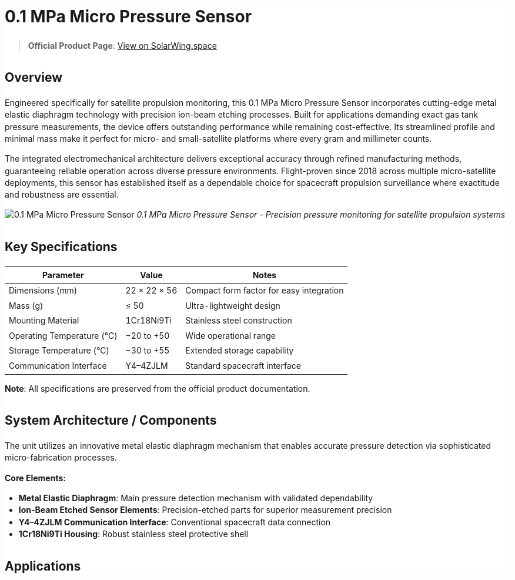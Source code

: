 # 0.1 MPa Micro Pressure Sensor

> **Official Product Page**: [View on SolarWing.space](https://solarwing.space/products/spacecraft-systems/propulsion/0-1-mpa-micro-pressure-sensor)

## Overview

Engineered specifically for satellite propulsion monitoring, this 0.1 MPa Micro Pressure Sensor incorporates cutting-edge metal elastic diaphragm technology with precision ion-beam etching processes. Built for applications demanding exact gas tank pressure measurements, the device offers outstanding performance while remaining cost-effective. Its streamlined profile and minimal mass make it perfect for micro- and small-satellite platforms where every gram and millimeter counts.

The integrated electromechanical architecture delivers exceptional accuracy through refined manufacturing methods, guaranteeing reliable operation across diverse pressure environments. Flight-proven since 2018 across multiple micro-satellite deployments, this sensor has established itself as a dependable choice for spacecraft propulsion surveillance where exactitude and robustness are essential.

![0.1 MPa Micro Pressure Sensor](https://solarwing.space/images/products/0-1-mpa-micro-pressure-sensor/hero.webp)
*0.1 MPa Micro Pressure Sensor - Precision pressure monitoring for satellite propulsion systems*

## Key Specifications

| Parameter | Value | Notes |
|-----------|-------|-------|
| Dimensions (mm) | 22 × 22 × 56 | Compact form factor for easy integration |
| Mass (g) | ≤ 50 | Ultra-lightweight design |
| Mounting Material | 1Cr18Ni9Ti | Stainless steel construction |
| Operating Temperature (°C) | −20 to +50 | Wide operational range |
| Storage Temperature (°C) | −30 to +55 | Extended storage capability |
| Communication Interface | Y4–4ZJLM | Standard spacecraft interface |

**Note**: All specifications are preserved from the official product documentation.

## System Architecture / Components

The unit utilizes an innovative metal elastic diaphragm mechanism that enables accurate pressure detection via sophisticated micro-fabrication processes.

**Core Elements:**
- **Metal Elastic Diaphragm**: Main pressure detection mechanism with validated dependability
- **Ion-Beam Etched Sensor Elements**: Precision-etched parts for superior measurement precision
- **Y4–4ZJLM Communication Interface**: Conventional spacecraft data connection
- **1Cr18Ni9Ti Housing**: Robust stainless steel protective shell

## Applications
